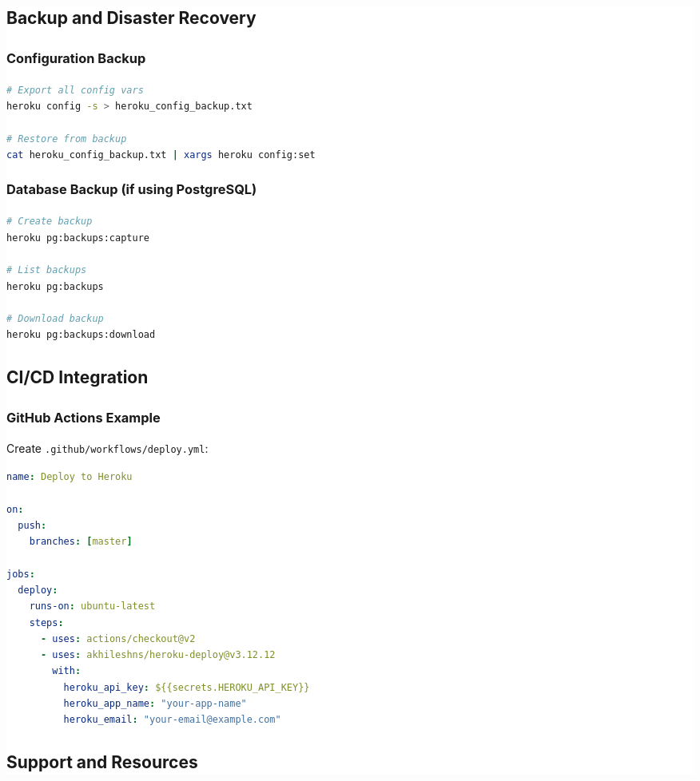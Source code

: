 ## Backup and Disaster Recovery

### Configuration Backup

```bash
# Export all config vars
heroku config -s > heroku_config_backup.txt

# Restore from backup
cat heroku_config_backup.txt | xargs heroku config:set
```

### Database Backup (if using PostgreSQL)

```bash
# Create backup
heroku pg:backups:capture

# List backups
heroku pg:backups

# Download backup
heroku pg:backups:download
```

## CI/CD Integration

### GitHub Actions Example

Create `.github/workflows/deploy.yml`:

```yaml
name: Deploy to Heroku

on:
  push:
    branches: [master]

jobs:
  deploy:
    runs-on: ubuntu-latest
    steps:
      - uses: actions/checkout@v2
      - uses: akhileshns/heroku-deploy@v3.12.12
        with:
          heroku_api_key: ${{secrets.HEROKU_API_KEY}}
          heroku_app_name: "your-app-name"
          heroku_email: "your-email@example.com"
```

## Support and Resources
